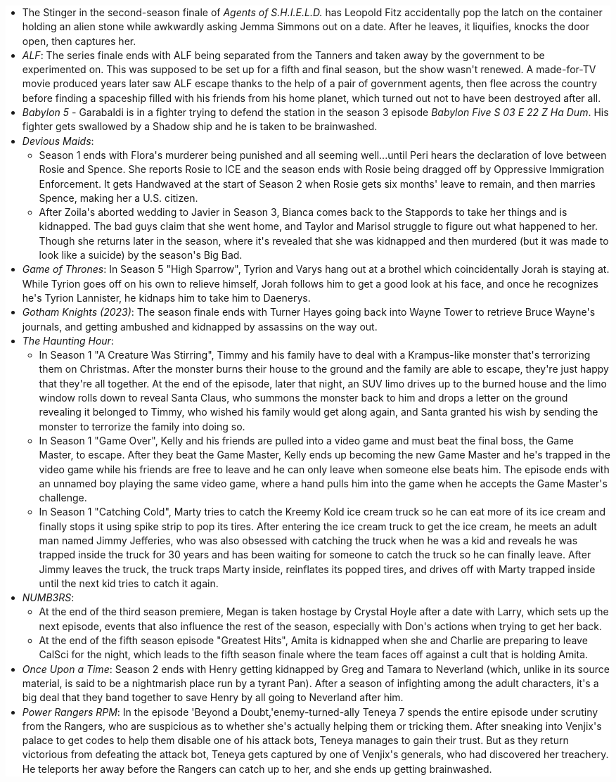 -   The Stinger in the second-season finale of _Agents of S.H.I.E.L.D._ has Leopold Fitz accidentally pop the latch on the container holding an alien stone while awkwardly asking Jemma Simmons out on a date. After he leaves, it liquifies, knocks the door open, then captures her.
-   _ALF_: The series finale ends with ALF being separated from the Tanners and taken away by the government to be experimented on. This was supposed to be set up for a fifth and final season, but the show wasn't renewed. A made-for-TV movie produced years later saw ALF escape thanks to the help of a pair of government agents, then flee across the country before finding a spaceship filled with his friends from his home planet, which turned out not to have been destroyed after all.
-   _Babylon 5_ - Garabaldi is in a fighter trying to defend the station in the season 3 episode _Babylon Five S 03 E 22 Z Ha Dum_. His fighter gets swallowed by a Shadow ship and he is taken to be brainwashed.
-   _Devious Maids_:
    -   Season 1 ends with Flora's murderer being punished and all seeming well...until Peri hears the declaration of love between Rosie and Spence. She reports Rosie to ICE and the season ends with Rosie being dragged off by Oppressive Immigration Enforcement. It gets Handwaved at the start of Season 2 when Rosie gets six months' leave to remain, and then marries Spence, making her a U.S. citizen.
    -   After Zoila's aborted wedding to Javier in Season 3, Bianca comes back to the Stappords to take her things and is kidnapped. The bad guys claim that she went home, and Taylor and Marisol struggle to figure out what happened to her. Though she returns later in the season, where it's revealed that she was kidnapped and then murdered (but it was made to look like a suicide) by the season's Big Bad.
-   _Game of Thrones_: In Season 5 "High Sparrow", Tyrion and Varys hang out at a brothel which coincidentally Jorah is staying at. While Tyrion goes off on his own to relieve himself, Jorah follows him to get a good look at his face, and once he recognizes he's Tyrion Lannister, he kidnaps him to take him to Daenerys.
-   _Gotham Knights (2023)_: The season finale ends with Turner Hayes going back into Wayne Tower to retrieve Bruce Wayne's journals, and getting ambushed and kidnapped by assassins on the way out.
-   _The Haunting Hour_:
    -   In Season 1 "A Creature Was Stirring", Timmy and his family have to deal with a Krampus-like monster that's terrorizing them on Christmas. After the monster burns their house to the ground and the family are able to escape, they're just happy that they're all together. At the end of the episode, later that night, an SUV limo drives up to the burned house and the limo window rolls down to reveal Santa Claus, who summons the monster back to him and drops a letter on the ground revealing it belonged to Timmy, who wished his family would get along again, and Santa granted his wish by sending the monster to terrorize the family into doing so.
    -   In Season 1 "Game Over", Kelly and his friends are pulled into a video game and must beat the final boss, the Game Master, to escape. After they beat the Game Master, Kelly ends up becoming the new Game Master and he's trapped in the video game while his friends are free to leave and he can only leave when someone else beats him. The episode ends with an unnamed boy playing the same video game, where a hand pulls him into the game when he accepts the Game Master's challenge.
    -   In Season 1 "Catching Cold", Marty tries to catch the Kreemy Kold ice cream truck so he can eat more of its ice cream and finally stops it using spike strip to pop its tires. After entering the ice cream truck to get the ice cream, he meets an adult man named Jimmy Jefferies, who was also obsessed with catching the truck when he was a kid and reveals he was trapped inside the truck for 30 years and has been waiting for someone to catch the truck so he can finally leave. After Jimmy leaves the truck, the truck traps Marty inside, reinflates its popped tires, and drives off with Marty trapped inside until the next kid tries to catch it again.
-   _NUMB3RS_:
    -   At the end of the third season premiere, Megan is taken hostage by Crystal Hoyle after a date with Larry, which sets up the next episode, events that also influence the rest of the season, especially with Don's actions when trying to get her back.
    -   At the end of the fifth season episode "Greatest Hits", Amita is kidnapped when she and Charlie are preparing to leave CalSci for the night, which leads to the fifth season finale where the team faces off against a cult that is holding Amita.
-   _Once Upon a Time_: Season 2 ends with Henry getting kidnapped by Greg and Tamara to Neverland (which, unlike in its source material, is said to be a nightmarish place run by a tyrant Pan). After a season of infighting among the adult characters, it's a big deal that they band together to save Henry by all going to Neverland after him.
-   _Power Rangers RPM_: In the episode 'Beyond a Doubt,'enemy-turned-ally Teneya 7 spends the entire episode under scrutiny from the Rangers, who are suspicious as to whether she's actually helping them or tricking them. After sneaking into Venjix's palace to get codes to help them disable one of his attack bots, Teneya manages to gain their trust. But as they return victorious from defeating the attack bot, Teneya gets captured by one of Venjix's generals, who had discovered her treachery. He teleports her away before the Rangers can catch up to her, and she ends up getting brainwashed.